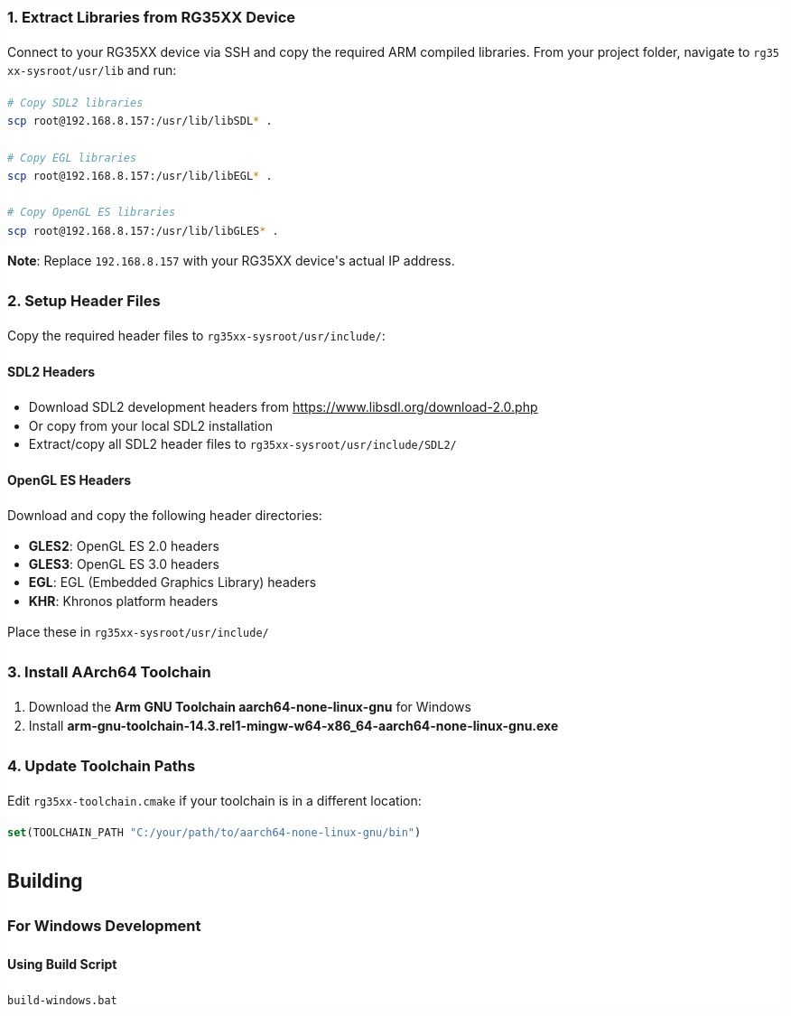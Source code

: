 ### 1. Extract Libraries from RG35XX Device

Connect to your RG35XX device via SSH and copy the required ARM compiled libraries. From your project folder, navigate to `rg35xx-sysroot/usr/lib` and run:

```bash
# Copy SDL2 libraries
scp root@192.168.8.157:/usr/lib/libSDL* .

# Copy EGL libraries  
scp root@192.168.8.157:/usr/lib/libEGL* .

# Copy OpenGL ES libraries
scp root@192.168.8.157:/usr/lib/libGLES* .
```

**Note**: Replace `192.168.8.157` with your RG35XX device's actual IP address.

### 2. Setup Header Files

Copy the required header files to `rg35xx-sysroot/usr/include/`:

#### SDL2 Headers
- Download SDL2 development headers from https://www.libsdl.org/download-2.0.php
- Or copy from your local SDL2 installation
- Extract/copy all SDL2 header files to `rg35xx-sysroot/usr/include/SDL2/`

#### OpenGL ES Headers
Download and copy the following header directories:
- **GLES2**: OpenGL ES 2.0 headers
- **GLES3**: OpenGL ES 3.0 headers  
- **EGL**: EGL (Embedded Graphics Library) headers
- **KHR**: Khronos platform headers

Place these in `rg35xx-sysroot/usr/include/`

### 3. Install AArch64 Toolchain

1. Download the **Arm GNU Toolchain aarch64-none-linux-gnu** for Windows
2. Install **arm-gnu-toolchain-14.3.rel1-mingw-w64-x86_64-aarch64-none-linux-gnu.exe**

### 4. Update Toolchain Paths

Edit `rg35xx-toolchain.cmake` if your toolchain is in a different location:

```cmake
set(TOOLCHAIN_PATH "C:/your/path/to/aarch64-none-linux-gnu/bin")
```

## Building

### For Windows Development

#### Using Build Script
```batch
build-windows.bat
```
